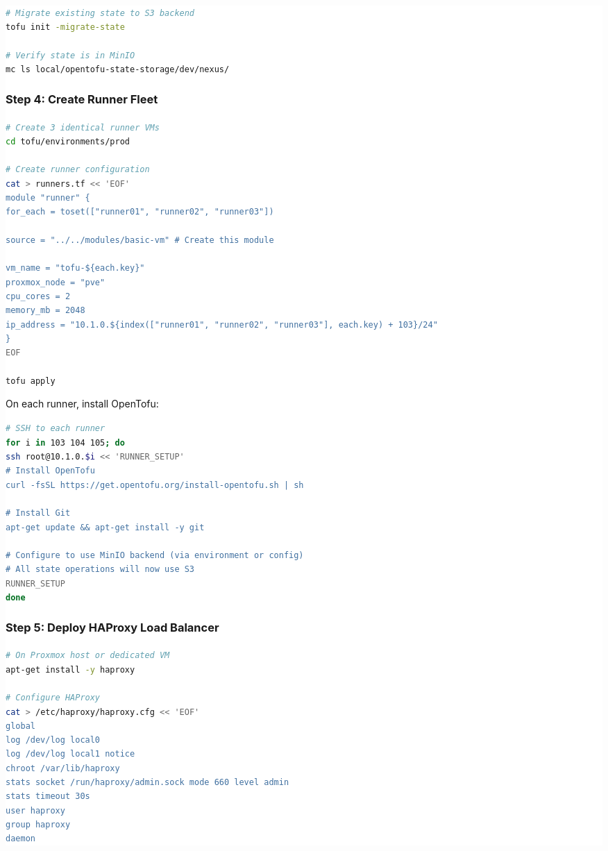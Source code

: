```bash
# Migrate existing state to S3 backend
tofu init -migrate-state

# Verify state is in MinIO
mc ls local/opentofu-state-storage/dev/nexus/
```

### Step 4: Create Runner Fleet

```bash
# Create 3 identical runner VMs
cd tofu/environments/prod

# Create runner configuration
cat > runners.tf << 'EOF'
module "runner" {
for_each = toset(["runner01", "runner02", "runner03"])

source = "../../modules/basic-vm" # Create this module

vm_name = "tofu-${each.key}"
proxmox_node = "pve"
cpu_cores = 2
memory_mb = 2048
ip_address = "10.1.0.${index(["runner01", "runner02", "runner03"], each.key) + 103}/24"
}
EOF

tofu apply
```

On each runner, install OpenTofu:
```bash
# SSH to each runner
for i in 103 104 105; do
ssh root@10.1.0.$i << 'RUNNER_SETUP'
# Install OpenTofu
curl -fsSL https://get.opentofu.org/install-opentofu.sh | sh

# Install Git
apt-get update && apt-get install -y git

# Configure to use MinIO backend (via environment or config)
# All state operations will now use S3
RUNNER_SETUP
done
```

### Step 5: Deploy HAProxy Load Balancer

```bash
# On Proxmox host or dedicated VM
apt-get install -y haproxy

# Configure HAProxy
cat > /etc/haproxy/haproxy.cfg << 'EOF'
global
log /dev/log local0
log /dev/log local1 notice
chroot /var/lib/haproxy
stats socket /run/haproxy/admin.sock mode 660 level admin
stats timeout 30s
user haproxy
group haproxy
daemon
```